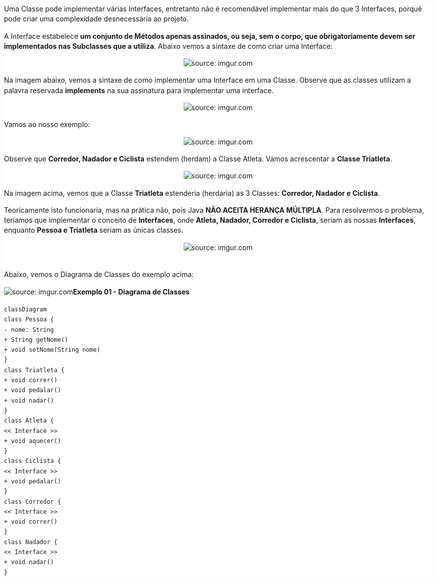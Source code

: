 Uma Classe pode implementar várias Interfaces, entretanto não é recomendável implementar mais do que 3 Interfaces, porquê pode criar uma complexidade desnecessária ao projeto.

A Interface estabelece **um conjunto de Métodos apenas assinados, ou seja, sem o corpo, que obrigatoriamente devem ser implementados nas Subclasses que a utiliza**. Abaixo vemos a sintaxe de como criar uma Interface:

<div align="center"><img src="https://i.imgur.com/iCNxCVS.png" title="source: imgur.com" /></div>

Na imagem abaixo, vemos a sintaxe de como implementar uma Interface em uma Classe. Observe que as classes utilizam a palavra reservada **implements** na sua assinatura para implementar uma interface.

<div align="center"><img src="https://i.imgur.com/8gdtS8V.png" title="source: imgur.com" /></div>

Vamos ao nosso exemplo:

<div align="center"><img src="https://i.imgur.com/kC6TY2u.png" title="source: imgur.com" /></div>

Observe que **Corredor, Nadador e Ciclista** estendem (herdam) a Classe Atleta. Vamos acrescentar a **Classe Triatleta**.

<div align="center"><img src="https://i.imgur.com/qXuhfKj.png" title="source: imgur.com" /></div>

Na imagem acima, vemos que a Classe **Triatleta** estenderia (herdaria) as 3 Classes: **Corredor, Nadador e Ciclista**.

Teoricamente isto funcionaria, mas na prática não, pois Java **NÃO ACEITA HERANÇA MÚLTIPLA**. Para resolvermos o problema, teríamos que implementar o conceito de **Interfaces**, onde **Atleta, Nadador, Corredor e Ciclista**, seriam as nossas **Interfaces**, enquanto **Pessoa e Triatleta** seriam as únicas classes.

<div align="center"><img src="https://i.imgur.com/a0gsk7E.png" title="source: imgur.com" /></div>

<br />

Abaixo, vemos o Diagrama de Classes do exemplo acima:

<img src="https://i.imgur.com/vGDOChv.png" title="source: imgur.com" width="3%"/>**Exemplo 01 - Diagrama de Classes** 

```mermaid
classDiagram
class Pessoa {
- nome: String
+ String getNome()
+ void setNome(String nome)
}
class Triatleta {
+ void correr()
+ void pedalar()
+ void nadar()
}
class Atleta {
<< Interface >>
+ void aquecer()
}
class Ciclista {
<< Interface >>
+ void pedalar()
}
class Corredor {
<< Interface >>
+ void correr()
}
class Nadador {
<< Interface >>
+ void nadar()
}
```